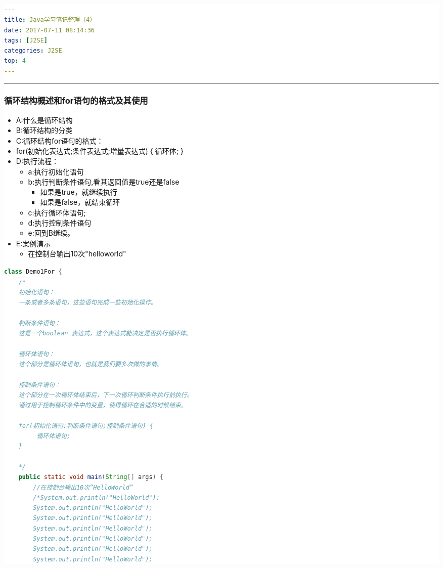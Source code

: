 ```yaml
---
title: Java学习笔记整理（4）
date: 2017-07-11 08:14:36
tags: [J2SE]
categories: J2SE
top: 4
---
```


---







### 循环结构概述和for语句的格式及其使用
* A:什么是循环结构
* B:循环结构的分类
* C:循环结构for语句的格式：
* 
   for(初始化表达式;条件表达式;增量表达式) {
   		循环体;
   	}
* D:执行流程：
  * a:执行初始化语句
  * b:执行判断条件语句,看其返回值是true还是false
    * 如果是true，就继续执行
    * 如果是false，就结束循环
  * c:执行循环体语句;
  * d:执行控制条件语句
  * e:回到B继续。
* E:案例演示
  * 在控制台输出10次"helloworld"

```java
class Demo1For {
	/*
	初始化语句：
	一条或者多条语句，这些语句完成一些初始化操作。

	判断条件语句：
	这是一个boolean 表达式，这个表达式能决定是否执行循环体。

	循环体语句：
	这个部分是循环体语句，也就是我们要多次做的事情。

	控制条件语句：
	这个部分在一次循环体结束后，下一次循环判断条件执行前执行。
	通过用于控制循环条件中的变量，使得循环在合适的时候结束。

	for(初始化语句;判断条件语句;控制条件语句) {
         循环体语句;
    }

	*/
	public static void main(String[] args) {
		//在控制台输出10次”HelloWorld”
		/*System.out.println("HelloWorld");
		System.out.println("HelloWorld");
		System.out.println("HelloWorld");
		System.out.println("HelloWorld");
		System.out.println("HelloWorld");
		System.out.println("HelloWorld");
		System.out.println("HelloWorld");
```